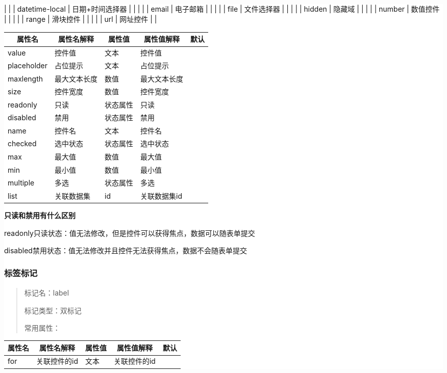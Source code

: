 |      |       | datetime-local | 日期+时间选择器 |     |
|      |       | email          | 电子邮箱     |     |
|      |       | file           | 文件选择器    |     |
|      |       | hidden         | 隐藏域      |     |
|      |       | number         | 数值控件     |     |
|      |       | range          | 滑块控件     |     |
|      |       | url            | 网址控件     |     |

| 属性名         | 属性名解释  | 属性值  | 属性值解释   | 默认  |
| ----------- | ------ | ---- | ------- | --- |
| value       | 控件值    | 文本   | 控件值     |     |
| placeholder | 占位提示   | 文本   | 占位提示    |     |
| maxlength   | 最大文本长度 | 数值   | 最大文本长度  |     |
| size        | 控件宽度   | 数值   | 控件宽度    |     |
| readonly    | 只读     | 状态属性 | 只读      |     |
| disabled    | 禁用     | 状态属性 | 禁用      |     |
| name        | 控件名    | 文本   | 控件名     |     |
| checked     | 选中状态   | 状态属性 | 选中状态    |     |
| max         | 最大值    | 数值   | 最大值     |     |
| min         | 最小值    | 数值   | 最小值     |     |
| multiple    | 多选     | 状态属性 | 多选      |     |
| list        | 关联数据集  | id   | 关联数据集id |     |

**只读和禁用有什么区别**

readonly只读状态：值无法修改，但是控件可以获得焦点，数据可以随表单提交

disabled禁用状态：值无法修改并且控件无法获得焦点，数据不会随表单提交

### 标签标记

> 标记名：label
> 
> 标记类型：双标记
> 
> 常用属性：

| 属性名 | 属性名解释   | 属性值 | 属性值解释   | 默认  |
| --- | ------- | --- | ------- | --- |
| for | 关联控件的id | 文本  | 关联控件的id |     |

